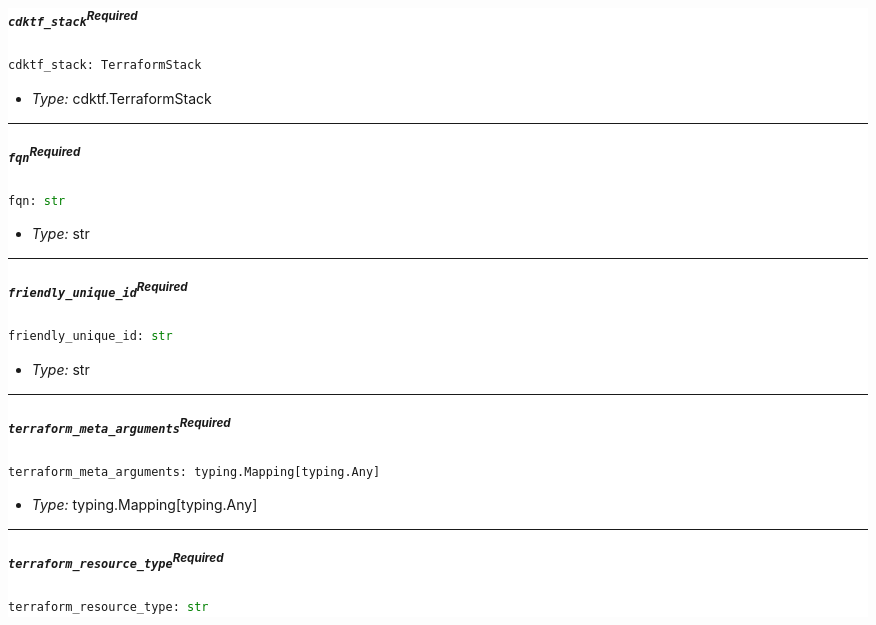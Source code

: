 ##### `cdktf_stack`<sup>Required</sup> <a name="cdktf_stack" id="@cdktf/provider-azurerm.iothubEndpointCosmosdbAccount.IothubEndpointCosmosdbAccount.property.cdktfStack"></a>

```python
cdktf_stack: TerraformStack
```

- *Type:* cdktf.TerraformStack

---

##### `fqn`<sup>Required</sup> <a name="fqn" id="@cdktf/provider-azurerm.iothubEndpointCosmosdbAccount.IothubEndpointCosmosdbAccount.property.fqn"></a>

```python
fqn: str
```

- *Type:* str

---

##### `friendly_unique_id`<sup>Required</sup> <a name="friendly_unique_id" id="@cdktf/provider-azurerm.iothubEndpointCosmosdbAccount.IothubEndpointCosmosdbAccount.property.friendlyUniqueId"></a>

```python
friendly_unique_id: str
```

- *Type:* str

---

##### `terraform_meta_arguments`<sup>Required</sup> <a name="terraform_meta_arguments" id="@cdktf/provider-azurerm.iothubEndpointCosmosdbAccount.IothubEndpointCosmosdbAccount.property.terraformMetaArguments"></a>

```python
terraform_meta_arguments: typing.Mapping[typing.Any]
```

- *Type:* typing.Mapping[typing.Any]

---

##### `terraform_resource_type`<sup>Required</sup> <a name="terraform_resource_type" id="@cdktf/provider-azurerm.iothubEndpointCosmosdbAccount.IothubEndpointCosmosdbAccount.property.terraformResourceType"></a>

```python
terraform_resource_type: str
```
